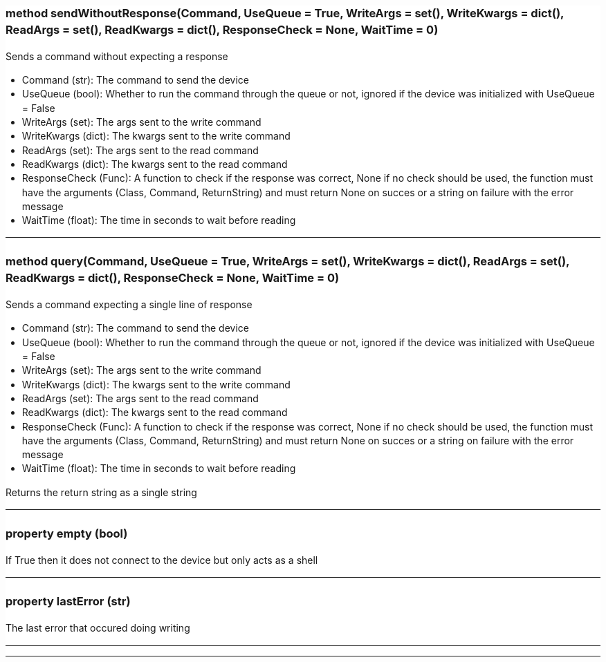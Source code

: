 ### method sendWithoutResponse(Command, UseQueue = True, WriteArgs = set(), WriteKwargs = dict(), ReadArgs = set(), ReadKwargs = dict(), ResponseCheck = None, WaitTime = 0)

Sends a command without expecting a response

- Command (str): The command to send the device
- UseQueue (bool): Whether to run the command through the queue or not, ignored if the device was initialized with UseQueue = False
- WriteArgs (set): The args sent to the write command
- WriteKwargs (dict): The kwargs sent to the write command
- ReadArgs (set): The args sent to the read command
- ReadKwargs (dict): The kwargs sent to the read command
- ResponseCheck (Func): A function to check if the response was correct, None if no check should be used, the function must have the arguments (Class, Command, ReturnString) and must return None on succes or a string on failure with the error message
- WaitTime (float): The time in seconds to wait before reading

---

### method query(Command, UseQueue = True, WriteArgs = set(), WriteKwargs = dict(), ReadArgs = set(), ReadKwargs = dict(), ResponseCheck = None, WaitTime = 0)

Sends a command expecting a single line of response

- Command (str): The command to send the device
- UseQueue (bool): Whether to run the command through the queue or not, ignored if the device was initialized with UseQueue = False
- WriteArgs (set): The args sent to the write command
- WriteKwargs (dict): The kwargs sent to the write command
- ReadArgs (set): The args sent to the read command
- ReadKwargs (dict): The kwargs sent to the read command
- ResponseCheck (Func): A function to check if the response was correct, None if no check should be used, the function must have the arguments (Class, Command, ReturnString) and must return None on succes or a string on failure with the error message
- WaitTime (float): The time in seconds to wait before reading

Returns the return string as a single string

---

### property empty (bool)

If True then it does not connect to the device but only acts as a shell

---

### property lastError (str)

The last error that occured doing writing

---
---
